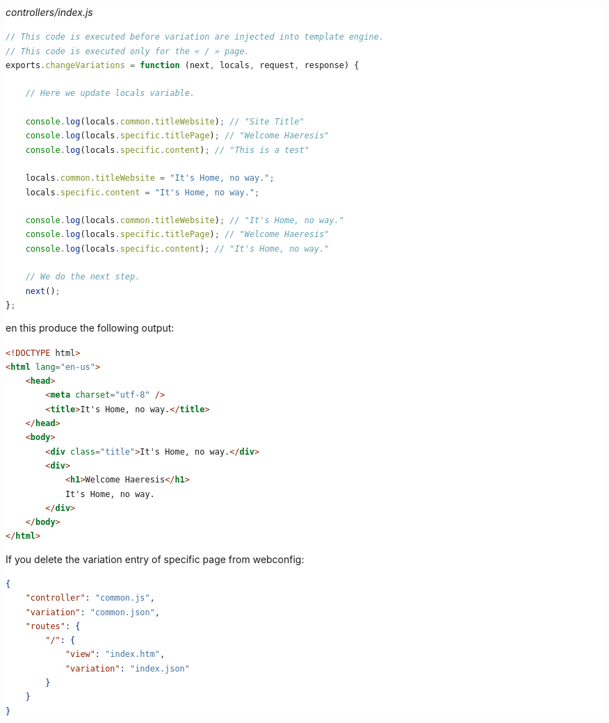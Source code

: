 *controllers/index.js*

```js
// This code is executed before variation are injected into template engine.
// This code is executed only for the « / » page.
exports.changeVariations = function (next, locals, request, response) {

	// Here we update locals variable.

	console.log(locals.common.titleWebsite); // "Site Title"
	console.log(locals.specific.titlePage); // "Welcome Haeresis"
	console.log(locals.specific.content); // "This is a test"

	locals.common.titleWebsite = "It's Home, no way.";
	locals.specific.content = "It's Home, no way.";

	console.log(locals.common.titleWebsite); // "It's Home, no way."
	console.log(locals.specific.titlePage); // "Welcome Haeresis"
	console.log(locals.specific.content); // "It's Home, no way."

	// We do the next step.
	next();
};
```

en this produce the following output:

```html
<!DOCTYPE html>
<html lang="en-us">
	<head>
		<meta charset="utf-8" />
		<title>It's Home, no way.</title>
	</head>
	<body>
		<div class="title">It's Home, no way.</div>
		<div>
			<h1>Welcome Haeresis</h1>
			It's Home, no way.
		</div>
	</body>
</html>
```

If you delete the variation entry of specific page from webconfig:

```json
{
	"controller": "common.js",
	"variation": "common.json",
	"routes": {
		"/": {
			"view": "index.htm",
			"variation": "index.json"
		}
	}
}
```
